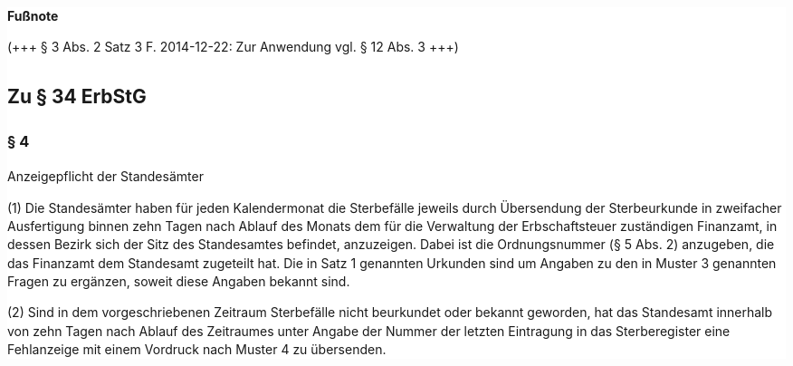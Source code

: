 </div>

<div>

  
**Fußnote**

<div class="jnhtml">

<div>

<div class="jurAbsatz">

(+++ § 3 Abs. 2 Satz 3 F. 2014-12-22: Zur Anwendung vgl. § 12 Abs. 3
+++)

</div>

</div>

</div>

</div>

<span id="BJNR265800998BJNG000200311.html"></span>

## Zu § 34 ErbStG  

<span id="BJNR265800998BJNE000801301.html"></span>

### § 4  
Anzeigepflicht der Standesämter

<div>

<div class="jnhtml">

<div>

<div class="jurAbsatz">

(1) Die Standesämter haben für jeden Kalendermonat die Sterbefälle
jeweils durch Übersendung der Sterbeurkunde in zweifacher Ausfertigung
binnen zehn Tagen nach Ablauf des Monats dem für die Verwaltung der
Erbschaftsteuer zuständigen Finanzamt, in dessen Bezirk sich der Sitz
des Standesamtes befindet, anzuzeigen. Dabei ist die Ordnungsnummer (§ 5
Abs. 2) anzugeben, die das Finanzamt dem Standesamt zugeteilt hat. Die
in Satz 1 genannten Urkunden sind um Angaben zu den in Muster 3
genannten Fragen zu ergänzen, soweit diese Angaben bekannt sind.

</div>

<div class="jurAbsatz">

(2) Sind in dem vorgeschriebenen Zeitraum Sterbefälle nicht beurkundet
oder bekannt geworden, hat das Standesamt innerhalb von zehn Tagen nach
Ablauf des Zeitraumes unter Angabe der Nummer der letzten Eintragung in
das Sterberegister eine Fehlanzeige mit einem Vordruck nach Muster 4 zu
übersenden.
